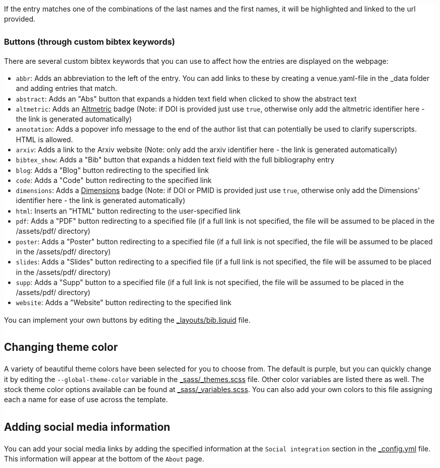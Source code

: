 If the entry matches one of the combinations of the last names and the first names, it will be highlighted and linked to the url provided.

### Buttons (through custom bibtex keywords)

There are several custom bibtex keywords that you can use to affect how the entries are displayed on the webpage:

- `abbr`: Adds an abbreviation to the left of the entry. You can add links to these by creating a venue.yaml-file in the \_data folder and adding entries that match.
- `abstract`: Adds an "Abs" button that expands a hidden text field when clicked to show the abstract text
- `altmetric`: Adds an [Altmetric](https://www.altmetric.com/) badge (Note: if DOI is provided just use `true`, otherwise only add the altmetric identifier here - the link is generated automatically)
- `annotation`: Adds a popover info message to the end of the author list that can potentially be used to clarify superscripts. HTML is allowed.
- `arxiv`: Adds a link to the Arxiv website (Note: only add the arxiv identifier here - the link is generated automatically)
- `bibtex_show`: Adds a "Bib" button that expands a hidden text field with the full bibliography entry
- `blog`: Adds a "Blog" button redirecting to the specified link
- `code`: Adds a "Code" button redirecting to the specified link
- `dimensions`: Adds a [Dimensions](https://www.dimensions.ai/) badge (Note: if DOI or PMID is provided just use `true`, otherwise only add the Dimensions' identifier here - the link is generated automatically)
- `html`: Inserts an "HTML" button redirecting to the user-specified link
- `pdf`: Adds a "PDF" button redirecting to a specified file (if a full link is not specified, the file will be assumed to be placed in the /assets/pdf/ directory)
- `poster`: Adds a "Poster" button redirecting to a specified file (if a full link is not specified, the file will be assumed to be placed in the /assets/pdf/ directory)
- `slides`: Adds a "Slides" button redirecting to a specified file (if a full link is not specified, the file will be assumed to be placed in the /assets/pdf/ directory)
- `supp`: Adds a "Supp" button to a specified file (if a full link is not specified, the file will be assumed to be placed in the /assets/pdf/ directory)
- `website`: Adds a "Website" button redirecting to the specified link

You can implement your own buttons by editing the [\_layouts/bib.liquid](_layouts/bib.liquid) file.

## Changing theme color

A variety of beautiful theme colors have been selected for you to choose from. The default is purple, but you can quickly change it by editing the `--global-theme-color` variable in the [\_sass/\_themes.scss](_sass/_themes.scss) file. Other color variables are listed there as well. The stock theme color options available can be found at [\_sass/\_variables.scss](_sass/_variables.scss). You can also add your own colors to this file assigning each a name for ease of use across the template.

## Adding social media information

You can add your social media links by adding the specified information at the `Social integration` section in the [\_config.yml](_config.yml) file. This information will appear at the bottom of the `About` page.
